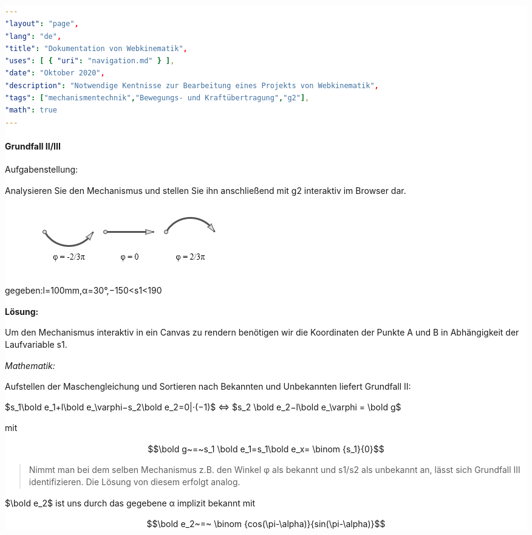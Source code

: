 ```yaml
---
"layout": "page",
"lang": "de",
"title": "Dokumentation von Webkinematik",
"uses": [ { "uri": "navigation.md" } ],
"date": "Oktober 2020",
"description": "Notwendige Kentnisse zur Bearbeitung eines Projekts von Webkinematik",
"tags": ["mechanismentechnik","Bewegungs- und Kraftübertragung","g2"],
"math": true
---
```


#### Grundfall II/III

Aufgabenstellung:

Analysieren Sie den Mechanismus und stellen Sie ihn anschließend mit g2 interaktiv im Browser dar.

<figure>

<img src="./Bilder/bild 18.png">

</figure>

gegeben:l=100mm,α=30°,−150<s1<190
 
**Lösung:**

Um den Mechanismus interaktiv in ein Canvas zu rendern benötigen wir die Koordinaten der Punkte A und B in Abhängigkeit der Laufvariable s1.

*Mathematik:*

Aufstellen der Maschengleichung und Sortieren nach Bekannten und Unbekannten liefert Grundfall II:

$s_1\bold e_1+l\bold e_\varphi−s_2\bold e_2=0|⋅(−1)$
<=>
$s_2 \bold e_2−l\bold e_\varphi = \bold g$

mit

$$\bold g~=~s_1 \bold e_1=s_1\bold e_x= \binom {s_1}{0}$$

> Nimmt man bei dem selben Mechanismus z.B. den Winkel φ
als bekannt und s1/s2 als unbekannt an, lässt sich Grundfall III identifizieren. Die Lösung von diesem erfolgt analog.

$\bold e_2$ ist uns durch das gegebene α implizit bekannt mit

$$\bold e_2~=~ \binom {cos(\pi-\alpha)}{sin(\pi-\alpha)}$$

